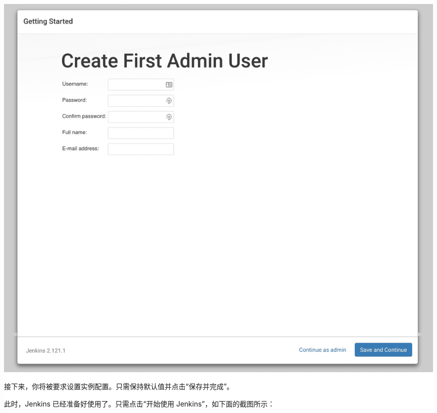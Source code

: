 ![](img/f7591874-d9bb-4e45-b05a-87b9d4b9ee51.png)

接下来，你将被要求设置实例配置。只需保持默认值并点击“保存并完成”。

此时，Jenkins 已经准备好使用了。只需点击“开始使用 Jenkins”，如下面的截图所示：
